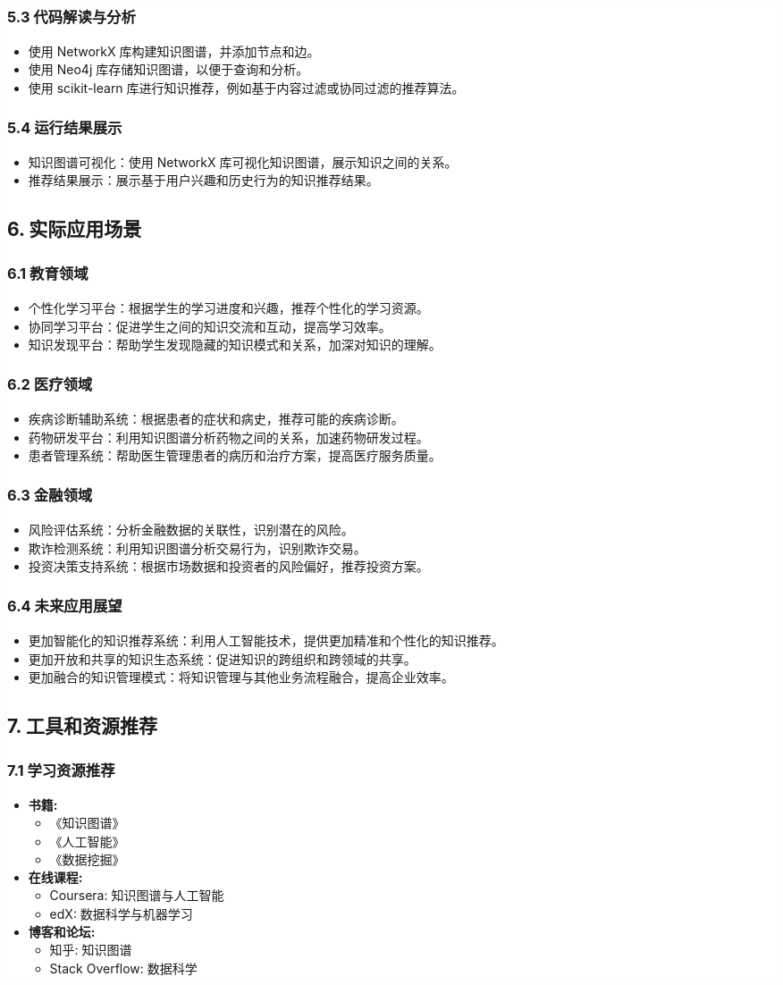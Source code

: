 ### 5.3 代码解读与分析

* 使用 NetworkX 库构建知识图谱，并添加节点和边。
* 使用 Neo4j 库存储知识图谱，以便于查询和分析。
* 使用 scikit-learn 库进行知识推荐，例如基于内容过滤或协同过滤的推荐算法。

### 5.4 运行结果展示

* 知识图谱可视化：使用 NetworkX 库可视化知识图谱，展示知识之间的关系。
* 推荐结果展示：展示基于用户兴趣和历史行为的知识推荐结果。

## 6. 实际应用场景

### 6.1 教育领域

* 个性化学习平台：根据学生的学习进度和兴趣，推荐个性化的学习资源。
* 协同学习平台：促进学生之间的知识交流和互动，提高学习效率。
* 知识发现平台：帮助学生发现隐藏的知识模式和关系，加深对知识的理解。

### 6.2 医疗领域

* 疾病诊断辅助系统：根据患者的症状和病史，推荐可能的疾病诊断。
* 药物研发平台：利用知识图谱分析药物之间的关系，加速药物研发过程。
* 患者管理系统：帮助医生管理患者的病历和治疗方案，提高医疗服务质量。

### 6.3 金融领域

* 风险评估系统：分析金融数据的关联性，识别潜在的风险。
* 欺诈检测系统：利用知识图谱分析交易行为，识别欺诈交易。
* 投资决策支持系统：根据市场数据和投资者的风险偏好，推荐投资方案。

### 6.4 未来应用展望

* 更加智能化的知识推荐系统：利用人工智能技术，提供更加精准和个性化的知识推荐。
* 更加开放和共享的知识生态系统：促进知识的跨组织和跨领域的共享。
* 更加融合的知识管理模式：将知识管理与其他业务流程融合，提高企业效率。

## 7. 工具和资源推荐

### 7.1 学习资源推荐

* **书籍:**
    * 《知识图谱》
    * 《人工智能》
    * 《数据挖掘》
* **在线课程:**
    * Coursera: 知识图谱与人工智能
    * edX: 数据科学与机器学习
* **博客和论坛:**
    * 知乎: 知识图谱
    * Stack Overflow: 数据科学

